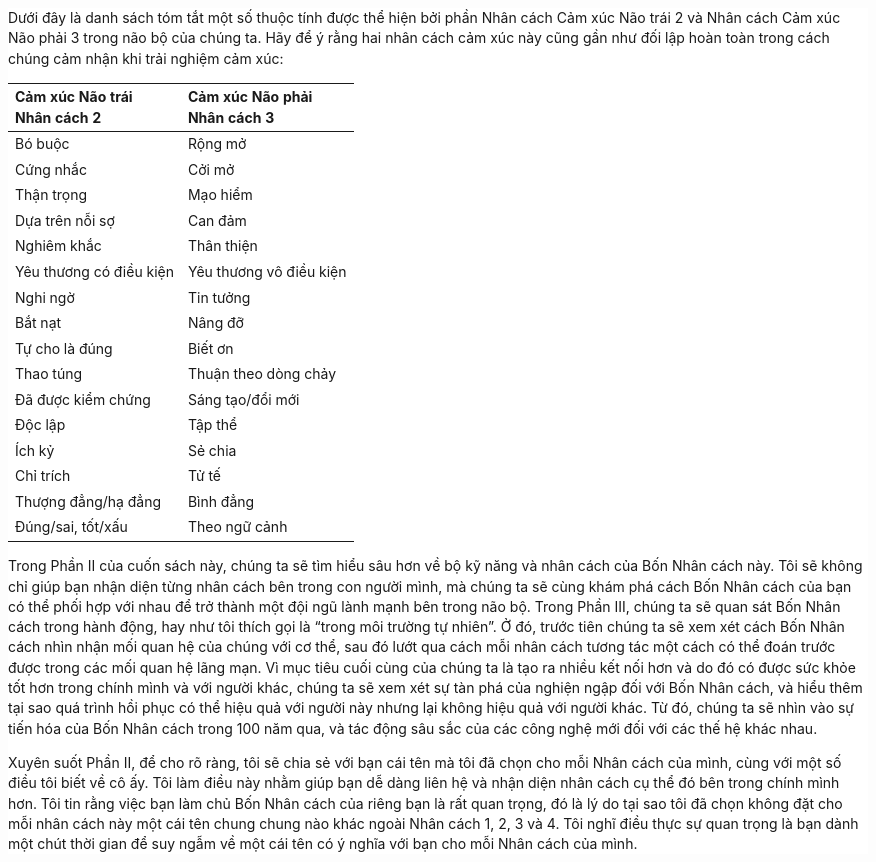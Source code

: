 Dưới đây là danh sách tóm tắt một số thuộc tính được thể hiện bởi phần Nhân cách Cảm xúc Não trái 2 và Nhân cách Cảm xúc Não phải 3 trong não bộ của chúng ta. Hãy để ý rằng hai nhân cách cảm xúc này cũng gần như đối lập hoàn toàn trong cách chúng cảm nhận khi trải nghiệm cảm xúc:

| **Cảm xúc Não trái**<br>**Nhân cách 2** | **Cảm xúc Não phải**<br>**Nhân cách 3** |
| :--- | :--- |
| Bó buộc | Rộng mở |
| Cứng nhắc | Cởi mở |
| Thận trọng | Mạo hiểm |
| Dựa trên nỗi sợ | Can đảm |
| Nghiêm khắc | Thân thiện |
| Yêu thương có điều kiện | Yêu thương vô điều kiện |
| Nghi ngờ | Tin tưởng |
| Bắt nạt | Nâng đỡ |
| Tự cho là đúng | Biết ơn |
| Thao túng | Thuận theo dòng chảy |
| Đã được kiểm chứng | Sáng tạo/đổi mới |
| Độc lập | Tập thể |
| Ích kỷ | Sẻ chia |
| Chỉ trích | Tử tế |
| Thượng đẳng/hạ đẳng | Bình đẳng |
| Đúng/sai, tốt/xấu | Theo ngữ cảnh |

Trong Phần II của cuốn sách này, chúng ta sẽ tìm hiểu sâu hơn về bộ kỹ năng và nhân cách của Bốn Nhân cách này. Tôi sẽ không chỉ giúp bạn nhận diện từng nhân cách bên trong con người mình, mà chúng ta sẽ cùng khám phá cách Bốn Nhân cách của bạn có thể phối hợp với nhau để trở thành một đội ngũ lành mạnh bên trong não bộ. Trong Phần III, chúng ta sẽ quan sát Bốn Nhân cách trong hành động, hay như tôi thích gọi là “trong môi trường tự nhiên”. Ở đó, trước tiên chúng ta sẽ xem xét cách Bốn Nhân cách nhìn nhận mối quan hệ của chúng với cơ thể, sau đó lướt qua cách mỗi nhân cách tương tác một cách có thể đoán trước được trong các mối quan hệ lãng mạn. Vì mục tiêu cuối cùng của chúng ta là tạo ra nhiều kết nối hơn và do đó có được sức khỏe tốt hơn trong chính mình và với người khác, chúng ta sẽ xem xét sự tàn phá của nghiện ngập đối với Bốn Nhân cách, và hiểu thêm tại sao quá trình hồi phục có thể hiệu quả với người này nhưng lại không hiệu quả với người khác. Từ đó, chúng ta sẽ nhìn vào sự tiến hóa của Bốn Nhân cách trong 100 năm qua, và tác động sâu sắc của các công nghệ mới đối với các thế hệ khác nhau.

Xuyên suốt Phần II, để cho rõ ràng, tôi sẽ chia sẻ với bạn cái tên mà tôi đã chọn cho mỗi Nhân cách của mình, cùng với một số điều tôi biết về cô ấy. Tôi làm điều này nhằm giúp bạn dễ dàng liên hệ và nhận diện nhân cách cụ thể đó bên trong chính mình hơn. Tôi tin rằng việc bạn làm chủ Bốn Nhân cách của riêng bạn là rất quan trọng, đó là lý do tại sao tôi đã chọn không đặt cho mỗi nhân cách này một cái tên chung chung nào khác ngoài Nhân cách 1, 2, 3 và 4. Tôi nghĩ điều thực sự quan trọng là bạn dành một chút thời gian để suy ngẫm về một cái tên có ý nghĩa với bạn cho mỗi Nhân cách của mình.
